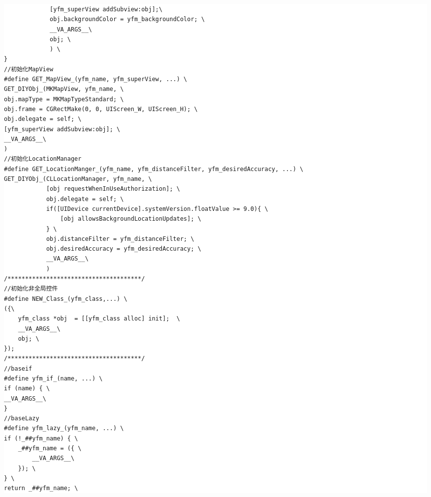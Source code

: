 	             [yfm_superView addSubview:obj];\
	             obj.backgroundColor = yfm_backgroundColor; \
	             __VA_ARGS__\
	             obj; \
	             ) \
	}
	//初始化MapView
	#define GET_MapView_(yfm_name, yfm_superView, ...) \
	GET_DIYObj_(MKMapView, yfm_name, \
	obj.mapType = MKMapTypeStandard; \
	obj.frame = CGRectMake(0, 0, UIScreen_W, UIScreen_H); \
	obj.delegate = self; \
	[yfm_superView addSubview:obj]; \
	__VA_ARGS__\
	)
	//初始化LocationManager
	#define GET_LocationManger_(yfm_name, yfm_distanceFilter, yfm_desiredAccuracy, ...) \
	GET_DIYObj_(CLLocationManager, yfm_name, \
	            [obj requestWhenInUseAuthorization]; \
	            obj.delegate = self; \
	            if([UIDevice currentDevice].systemVersion.floatValue >= 9.0){ \
	                [obj allowsBackgroundLocationUpdates]; \
	            } \
	            obj.distanceFilter = yfm_distanceFilter; \
	            obj.desiredAccuracy = yfm_desiredAccuracy; \
	            __VA_ARGS__\
	            )
	/**************************************/
	//初始化非全局控件
	#define NEW_Class_(yfm_class,...) \
	({\
	    yfm_class *obj  = [[yfm_class alloc] init];  \
	    __VA_ARGS__\
	    obj; \
	});
	/**************************************/
	//baseif
	#define yfm_if_(name, ...) \
	if (name) { \
	__VA_ARGS__\
	}
	//baseLazy
	#define yfm_lazy_(yfm_name, ...) \
	if (!_##yfm_name) { \
	    _##yfm_name = ({ \
	        __VA_ARGS__\
	    }); \
	} \
	return _##yfm_name; \





